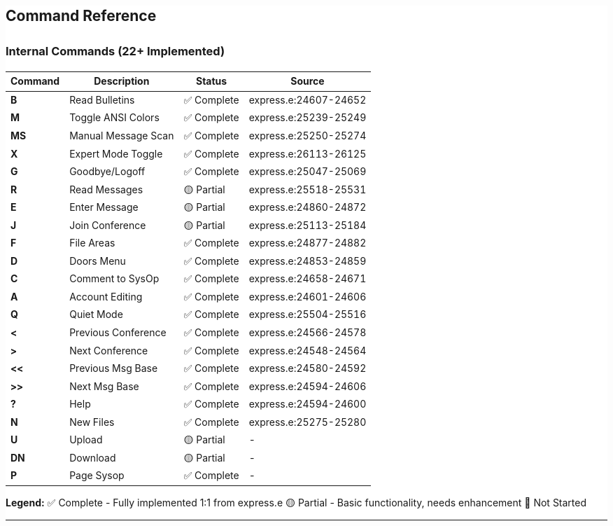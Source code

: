 ## Command Reference

### Internal Commands (22+ Implemented)

| Command | Description | Status | Source |
|---------|-------------|--------|--------|
| **B** | Read Bulletins | ✅ Complete | express.e:24607-24652 |
| **M** | Toggle ANSI Colors | ✅ Complete | express.e:25239-25249 |
| **MS** | Manual Message Scan | ✅ Complete | express.e:25250-25274 |
| **X** | Expert Mode Toggle | ✅ Complete | express.e:26113-26125 |
| **G** | Goodbye/Logoff | ✅ Complete | express.e:25047-25069 |
| **R** | Read Messages | 🟡 Partial | express.e:25518-25531 |
| **E** | Enter Message | 🟡 Partial | express.e:24860-24872 |
| **J** | Join Conference | 🟡 Partial | express.e:25113-25184 |
| **F** | File Areas | ✅ Complete | express.e:24877-24882 |
| **D** | Doors Menu | ✅ Complete | express.e:24853-24859 |
| **C** | Comment to SysOp | ✅ Complete | express.e:24658-24671 |
| **A** | Account Editing | ✅ Complete | express.e:24601-24606 |
| **Q** | Quiet Mode | ✅ Complete | express.e:25504-25516 |
| **<** | Previous Conference | ✅ Complete | express.e:24566-24578 |
| **>** | Next Conference | ✅ Complete | express.e:24548-24564 |
| **<<** | Previous Msg Base | ✅ Complete | express.e:24580-24592 |
| **>>** | Next Msg Base | ✅ Complete | express.e:24594-24606 |
| **?** | Help | ✅ Complete | express.e:24594-24600 |
| **N** | New Files | ✅ Complete | express.e:25275-25280 |
| **U** | Upload | 🟡 Partial | - |
| **DN** | Download | 🟡 Partial | - |
| **P** | Page Sysop | ✅ Complete | - |

**Legend:**
✅ Complete - Fully implemented 1:1 from express.e
🟡 Partial - Basic functionality, needs enhancement
🔴 Not Started

---
